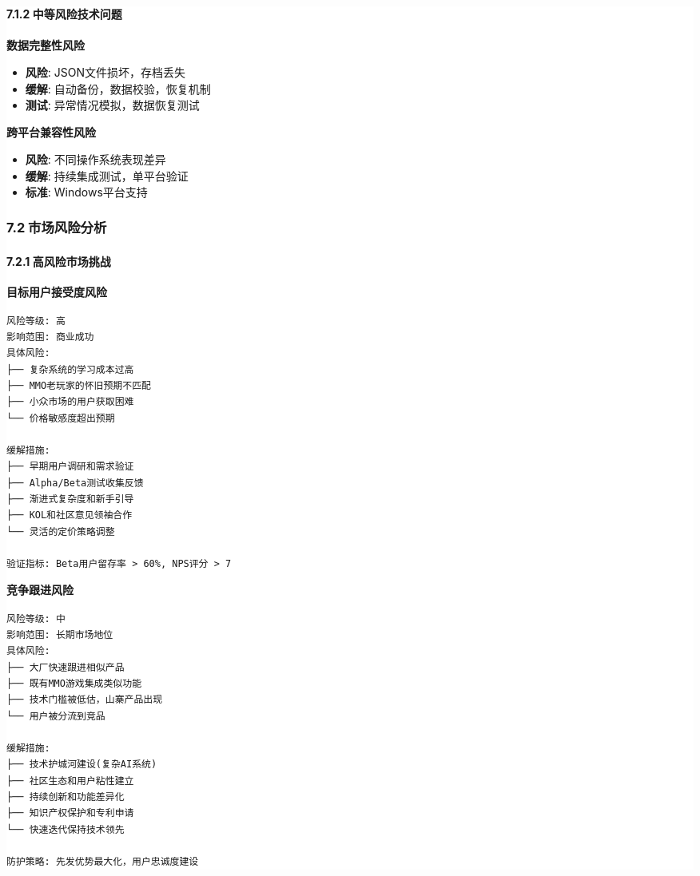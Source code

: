 #### 7.1.2 中等风险技术问题

**数据完整性风险**

- **风险**: JSON文件损坏，存档丢失
- **缓解**: 自动备份，数据校验，恢复机制
- **测试**: 异常情况模拟，数据恢复测试

**跨平台兼容性风险**

- **风险**: 不同操作系统表现差异
- **缓解**: 持续集成测试，单平台验证
- **标准**: Windows平台支持

### 7.2 市场风险分析

#### 7.2.1 高风险市场挑战

**目标用户接受度风险**

```
风险等级: 高
影响范围: 商业成功
具体风险:
├── 复杂系统的学习成本过高
├── MMO老玩家的怀旧预期不匹配
├── 小众市场的用户获取困难
└── 价格敏感度超出预期

缓解措施:
├── 早期用户调研和需求验证
├── Alpha/Beta测试收集反馈
├── 渐进式复杂度和新手引导
├── KOL和社区意见领袖合作
└── 灵活的定价策略调整

验证指标: Beta用户留存率 > 60%, NPS评分 > 7
```

**竞争跟进风险**

```
风险等级: 中
影响范围: 长期市场地位
具体风险:
├── 大厂快速跟进相似产品
├── 既有MMO游戏集成类似功能
├── 技术门槛被低估，山寨产品出现
└── 用户被分流到竞品

缓解措施:
├── 技术护城河建设(复杂AI系统)
├── 社区生态和用户粘性建立
├── 持续创新和功能差异化
├── 知识产权保护和专利申请
└── 快速迭代保持技术领先

防护策略: 先发优势最大化，用户忠诚度建设
```
